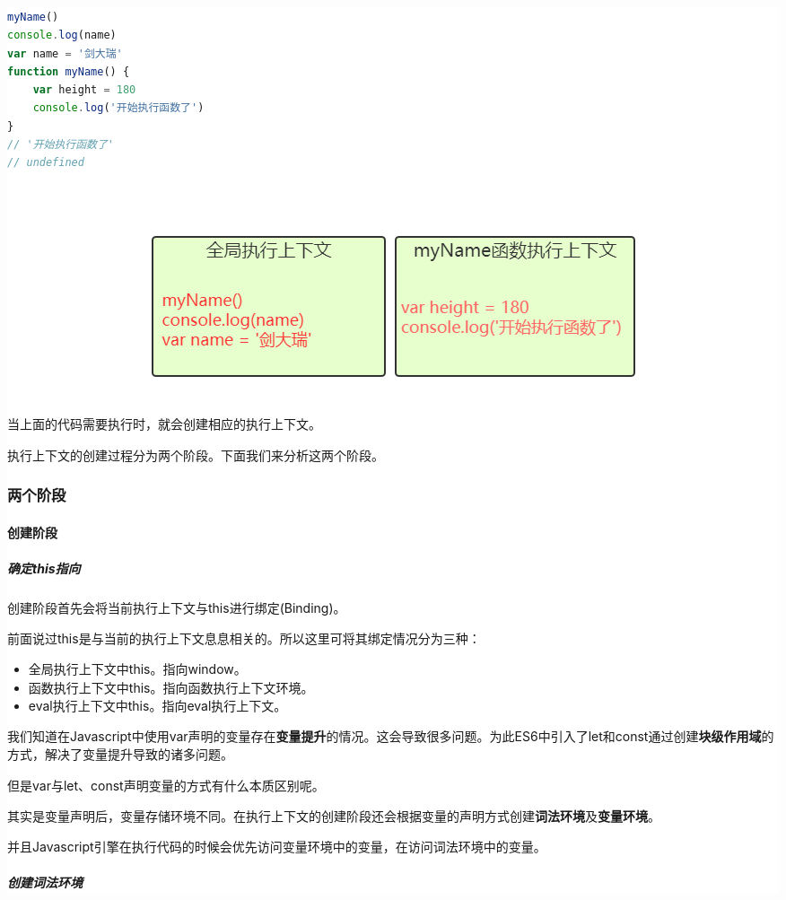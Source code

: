 ```js
myName()
console.log(name)
var name = '剑大瑞'
function myName() { 
    var height = 180
    console.log('开始执行函数了')
}
// '开始执行函数了'
// undefined
```
<div style="text-align: center">

​    

![](images/this/context.png)
</div>



当上面的代码需要执行时，就会创建相应的执行上下文。

执行上下文的创建过程分为两个阶段。下面我们来分析这两个阶段。

### 两个阶段

#### 创建阶段

##### **确定this指向**

创建阶段首先会将当前执行上下文与this进行绑定(Binding)。

前面说过this是与当前的执行上下文息息相关的。所以这里可将其绑定情况分为三种：

- 全局执行上下文中this。指向window。
- 函数执行上下文中this。指向函数执行上下文环境。
- eval执行上下文中this。指向eval执行上下文。

我们知道在Javascript中使用var声明的变量存在**变量提升**的情况。这会导致很多问题。为此ES6中引入了let和const通过创建**块级作用域**的方式，解决了变量提升导致的诸多问题。

但是var与let、const声明变量的方式有什么本质区别呢。

其实是变量声明后，变量存储环境不同。在执行上下文的创建阶段还会根据变量的声明方式创建**词法环境**及**变量环境**。

并且Javascript引擎在执行代码的时候会优先访问变量环境中的变量，在访问词法环境中的变量。

##### 创建词法环境
